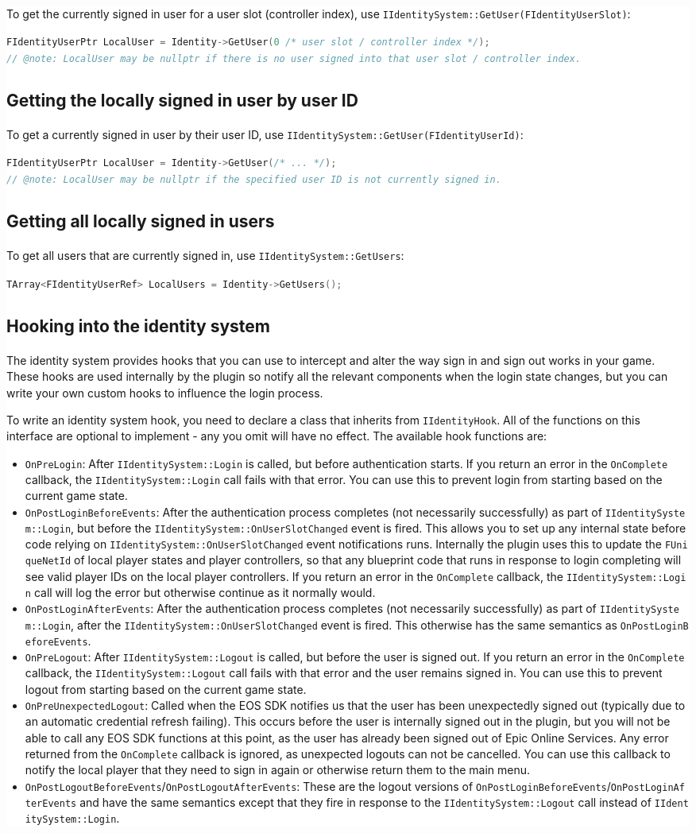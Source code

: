 To get the currently signed in user for a user slot (controller index), use `IIdentitySystem::GetUser(FIdentityUserSlot)`:

```cpp
FIdentityUserPtr LocalUser = Identity->GetUser(0 /* user slot / controller index */);
// @note: LocalUser may be nullptr if there is no user signed into that user slot / controller index.
```

## Getting the locally signed in user by user ID

To get a currently signed in user by their user ID, use `IIdentitySystem::GetUser(FIdentityUserId)`:

```cpp
FIdentityUserPtr LocalUser = Identity->GetUser(/* ... */);
// @note: LocalUser may be nullptr if the specified user ID is not currently signed in.
```

## Getting all locally signed in users

To get all users that are currently signed in, use `IIdentitySystem::GetUsers`:

```cpp
TArray<FIdentityUserRef> LocalUsers = Identity->GetUsers();
```

## Hooking into the identity system

The identity system provides hooks that you can use to intercept and alter the way sign in and sign out works in your game. These hooks are used internally by the plugin so notify all the relevant components when the login state changes, but you can write your own custom hooks to influence the login process.

To write an identity system hook, you need to declare a class that inherits from `IIdentityHook`. All of the functions on this interface are optional to implement - any you omit will have no effect. The available hook functions are:

- `OnPreLogin`: After `IIdentitySystem::Login` is called, but before authentication starts. If you return an error in the `OnComplete` callback, the `IIdentitySystem::Login` call fails with that error. You can use this to prevent login from starting based on the current game state.
- `OnPostLoginBeforeEvents`: After the authentication process completes (not necessarily successfully) as part of `IIdentitySystem::Login`, but before the `IIdentitySystem::OnUserSlotChanged` event is fired. This allows you to set up any internal state before code relying on `IIdentitySystem::OnUserSlotChanged` event notifications runs. Internally the plugin uses this to update the `FUniqueNetId` of local player states and player controllers, so that any blueprint code that runs in response to login completing will see valid player IDs on the local player controllers. If you return an error in the `OnComplete` callback, the `IIdentitySystem::Login` call will log the error but otherwise continue as it normally would.
- `OnPostLoginAfterEvents`: After the authentication process completes (not necessarily successfully) as part of `IIdentitySystem::Login`, after the `IIdentitySystem::OnUserSlotChanged` event is fired. This otherwise has the same semantics as `OnPostLoginBeforeEvents`.
- `OnPreLogout`: After `IIdentitySystem::Logout` is called, but before the user is signed out. If you return an error in the `OnComplete` callback, the `IIdentitySystem::Logout` call fails with that error and the user remains signed in. You can use this to prevent logout from starting based on the current game state.
- `OnPreUnexpectedLogout`: Called when the EOS SDK notifies us that the user has been unexpectedly signed out (typically due to an automatic credential refresh failing). This occurs before the user is internally signed out in the plugin, but you will not be able to call any EOS SDK functions at this point, as the user has already been signed out of Epic Online Services. Any error returned from the `OnComplete` callback is ignored, as unexpected logouts can not be cancelled. You can use this callback to notify the local player that they need to sign in again or otherwise return them to the main menu.
- `OnPostLogoutBeforeEvents`/`OnPostLogoutAfterEvents`: These are the logout versions of `OnPostLoginBeforeEvents`/`OnPostLoginAfterEvents` and have the same semantics except that they fire in response to the `IIdentitySystem::Logout` call instead of `IIdentitySystem::Login`.
